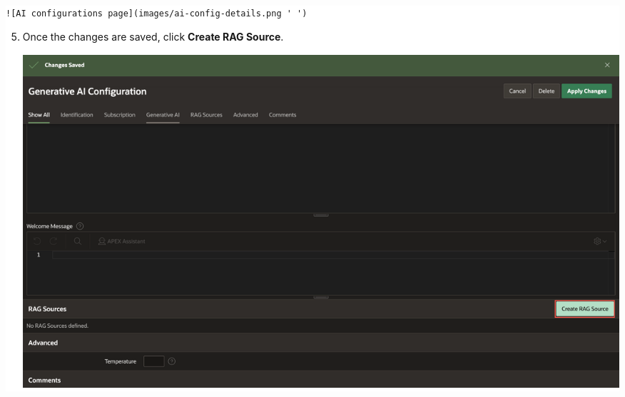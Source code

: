     ![AI configurations page](images/ai-config-details.png ' ')

5. Once the changes are saved, click **Create RAG Source**.

    ![AI configuration details page](images/create-rag.png ' ')
